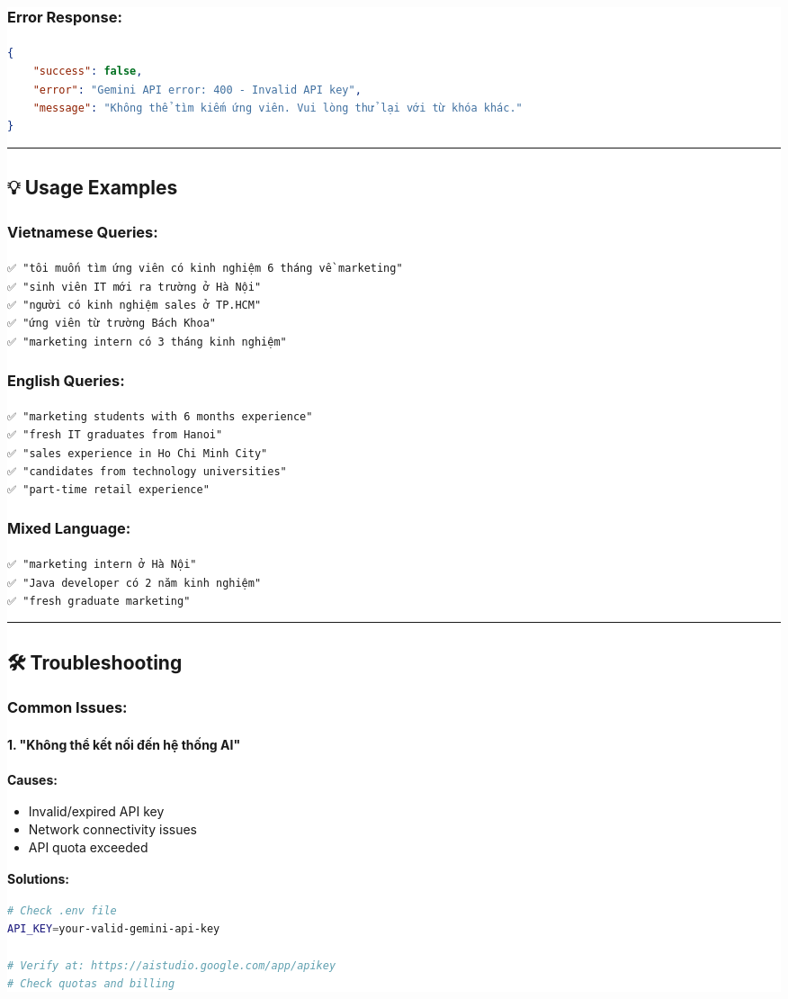 ### Error Response:
```json
{
    "success": false,
    "error": "Gemini API error: 400 - Invalid API key",
    "message": "Không thể tìm kiếm ứng viên. Vui lòng thử lại với từ khóa khác."
}
```

---

## 💡 Usage Examples

### Vietnamese Queries:
```
✅ "tôi muốn tìm ứng viên có kinh nghiệm 6 tháng về marketing"
✅ "sinh viên IT mới ra trường ở Hà Nội"  
✅ "người có kinh nghiệm sales ở TP.HCM"
✅ "ứng viên từ trường Bách Khoa"
✅ "marketing intern có 3 tháng kinh nghiệm"
```

### English Queries:
```
✅ "marketing students with 6 months experience"
✅ "fresh IT graduates from Hanoi"
✅ "sales experience in Ho Chi Minh City"
✅ "candidates from technology universities"
✅ "part-time retail experience"
```

### Mixed Language:
```
✅ "marketing intern ở Hà Nội"
✅ "Java developer có 2 năm kinh nghiệm"
✅ "fresh graduate marketing"
```

---

## 🛠️ Troubleshooting

### Common Issues:

#### 1. "Không thể kết nối đến hệ thống AI"
**Causes:**
- Invalid/expired API key
- Network connectivity issues
- API quota exceeded

**Solutions:**
```bash
# Check .env file
API_KEY=your-valid-gemini-api-key

# Verify at: https://aistudio.google.com/app/apikey
# Check quotas and billing
```
